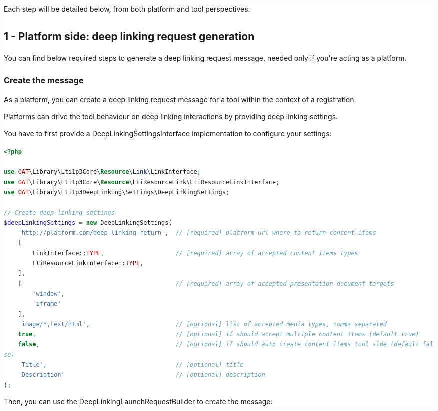 Each step will be detailed below, from both platform and tool perspectives.

## 1 - Platform side: deep linking request generation

You can find below required steps to generate a deep linking request message, needed only if you're acting as a platform.

### Create the message

As a platform, you can create a [deep linking request message](https://www.imsglobal.org/spec/lti-dl/v2p0/#deep-linking-request-message) for a tool within the context of a registration.

Platforms can drive the tool behaviour on deep linking interactions by providing [deep linking settings](https://www.imsglobal.org/spec/lti-dl/v2p0/#deep-linking-settings).

You have to first provide a [DeepLinkingSettingsInterface](https://github.com/oat-sa/lib-lti1p3-deep-linking/blob/master/src//Settings/DeepLinkingSettingsInterface.php) implementation to configure your settings:

```php
<?php

use OAT\Library\Lti1p3Core\Resource\Link\LinkInterface;
use OAT\Library\Lti1p3Core\Resource\LtiResourceLink\LtiResourceLinkInterface;
use OAT\Library\Lti1p3DeepLinking\Settings\DeepLinkingSettings;

// Create deep linking settings
$deepLinkingSettings = new DeepLinkingSettings(
    'http://platform.com/deep-linking-return',  // [required] platform url where to return content items
    [
        LinkInterface::TYPE,                    // [required] array of accepted content items types 
        LtiResourceLinkInterface::TYPE,
    ],
    [                                           // [required] array of accepted presentation document targets
        'window',
        'iframe'
    ],
    'image/*,text/html',                        // [optional] list of accepted media types, comma separated
    true,                                       // [optional] if should accept multiple content items (default true)
    false,                                      // [optional] if should auto create content items tool side (default false)
    'Title',                                    // [optional] title
    'Description'                               // [optional] description
);
```

Then, you can use the [DeepLinkingLaunchRequestBuilder](https://github.com/oat-sa/lib-lti1p3-deep-linking/blob/master/src//Message/Launch/Builder/DeepLinkingLaunchRequestBuilder.php) to create the message:

